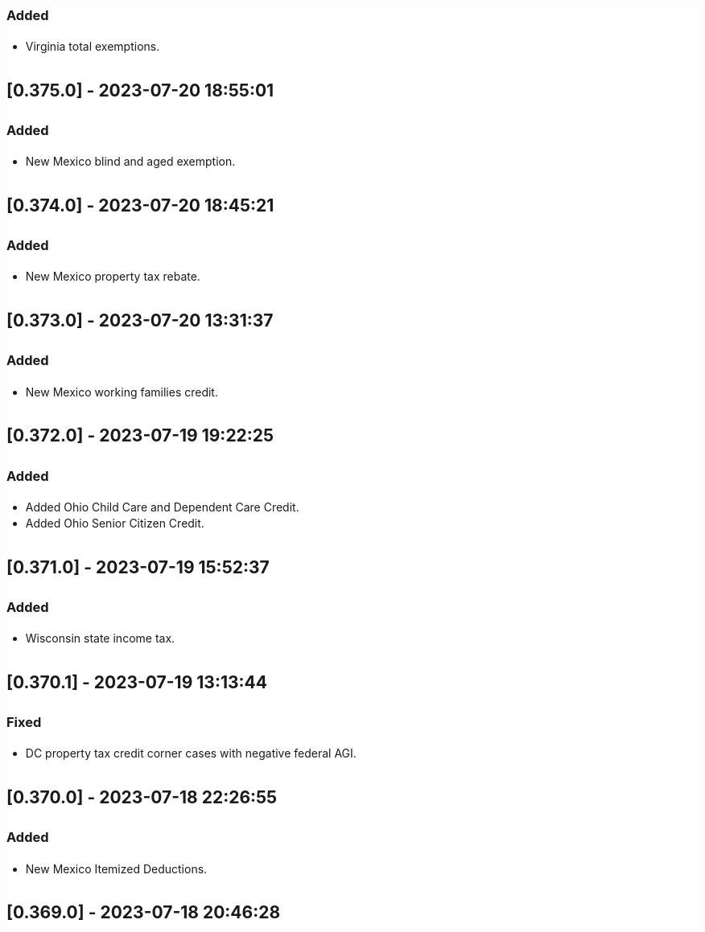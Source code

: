 ### Added

- Virginia total exemptions.

## [0.375.0] - 2023-07-20 18:55:01

### Added

- New Mexico blind and aged exemption.

## [0.374.0] - 2023-07-20 18:45:21

### Added

- New Mexico property tax rebate.

## [0.373.0] - 2023-07-20 13:31:37

### Added

- New Mexico working families credit.

## [0.372.0] - 2023-07-19 19:22:25

### Added

- Added Ohio Child Care and Dependent Care Credit.
- Added Ohio Senior Citizen Credit.

## [0.371.0] - 2023-07-19 15:52:37

### Added

- Wisconsin state income tax.

## [0.370.1] - 2023-07-19 13:13:44

### Fixed

- DC property tax credit corner cases with negative federal AGI.

## [0.370.0] - 2023-07-18 22:26:55

### Added

- New Mexico Itemized Deductions.

## [0.369.0] - 2023-07-18 20:46:28
